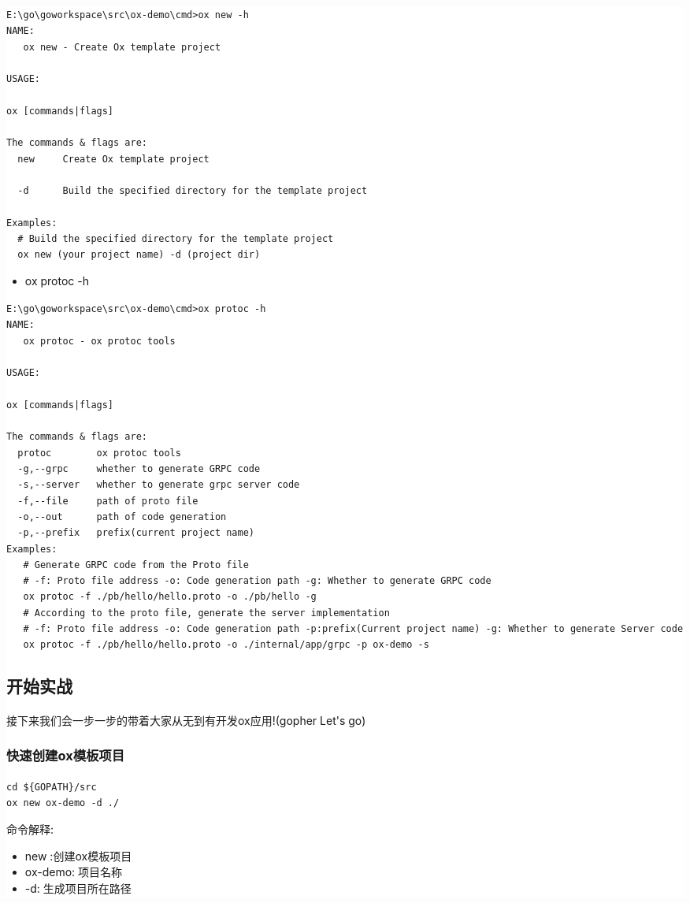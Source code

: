 ```shell script
E:\go\goworkspace\src\ox-demo\cmd>ox new -h
NAME:
   ox new - Create Ox template project

USAGE:

ox [commands|flags]

The commands & flags are:
  new     Create Ox template project

  -d      Build the specified directory for the template project

Examples:
  # Build the specified directory for the template project
  ox new (your project name) -d (project dir)
```
* ox protoc -h  
```shell script
E:\go\goworkspace\src\ox-demo\cmd>ox protoc -h
NAME:
   ox protoc - ox protoc tools

USAGE:

ox [commands|flags]

The commands & flags are:
  protoc        ox protoc tools
  -g,--grpc     whether to generate GRPC code
  -s,--server   whether to generate grpc server code
  -f,--file     path of proto file
  -o,--out      path of code generation
  -p,--prefix   prefix(current project name)
Examples:
   # Generate GRPC code from the Proto file
   # -f: Proto file address -o: Code generation path -g: Whether to generate GRPC code
   ox protoc -f ./pb/hello/hello.proto -o ./pb/hello -g
   # According to the proto file, generate the server implementation
   # -f: Proto file address -o: Code generation path -p:prefix(Current project name) -g: Whether to generate Server code
   ox protoc -f ./pb/hello/hello.proto -o ./internal/app/grpc -p ox-demo -s
```
## 开始实战 
 接下来我们会一步一步的带着大家从无到有开发ox应用!(gopher Let's go)
### 快速创建ox模板项目
```shell script
cd ${GOPATH}/src
ox new ox-demo -d ./
```
命令解释: 
* new :创建ox模板项目
* ox-demo: 项目名称
* -d: 生成项目所在路径
